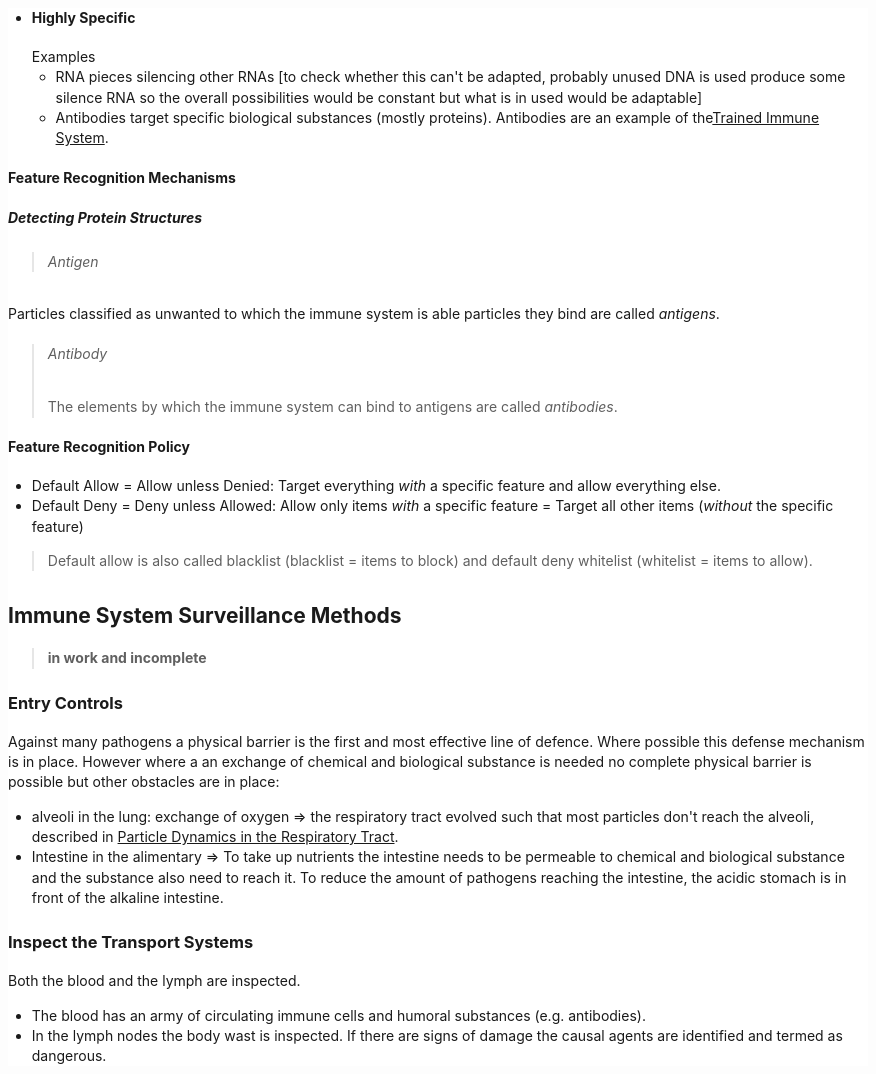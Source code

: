 * #### Highly Specific  
  Examples
  * RNA pieces silencing other RNAs [to check whether this can't be adapted, probably unused DNA is used produce some silence RNA so the overall possibilities would be constant but what is in used would be adaptable]
  * Antibodies target specific biological substances (mostly proteins). Antibodies are an example of the[Trained Immune System](#trained-immune-system). 



#### Feature Recognition Mechanisms

##### Detecting Protein Structures
> ###### Antigen
 Particles classified as unwanted to which the immune system is able  particles they bind are called *antigens*.

> ###### Antibody
> The elements by which the immune system can bind to antigens are called *antibodies*.


#### Feature Recognition Policy
* Default Allow = Allow unless Denied: Target everything *with* a specific feature and allow everything else.
* Default Deny = Deny unless Allowed: Allow only items *with* a specific feature = Target all other items (*without* the specific feature)

> Default allow is also called blacklist (blacklist = items to block) and default deny whitelist (whitelist = items to allow).





## Immune System Surveillance Methods
> **in work and incomplete**

### Entry Controls
Against many pathogens a physical barrier is the first and most effective line of defence. Where possible this defense mechanism is in place. However where a an exchange of chemical and biological substance is needed no complete physical barrier is possible but other obstacles are in place:
* alveoli in the lung: exchange of oxygen => the respiratory tract evolved such that most particles don't reach the alveoli, described in [Particle Dynamics in the Respiratory Tract](../5_epidemiological/transmission.md#particle-dynamics-in-the-respiratory-tract).
* Intestine in the alimentary => To take up nutrients the intestine needs to  be permeable to chemical and biological substance and the substance also need to reach it. To reduce the amount of pathogens reaching the intestine, the acidic stomach is in front of the alkaline intestine.


### Inspect the Transport Systems
Both the blood and the lymph are inspected.
* The blood has an army of circulating immune cells and humoral substances (e.g. antibodies).
* In the lymph nodes the body wast is inspected. If there are signs of damage the causal agents are identified and termed as dangerous.
